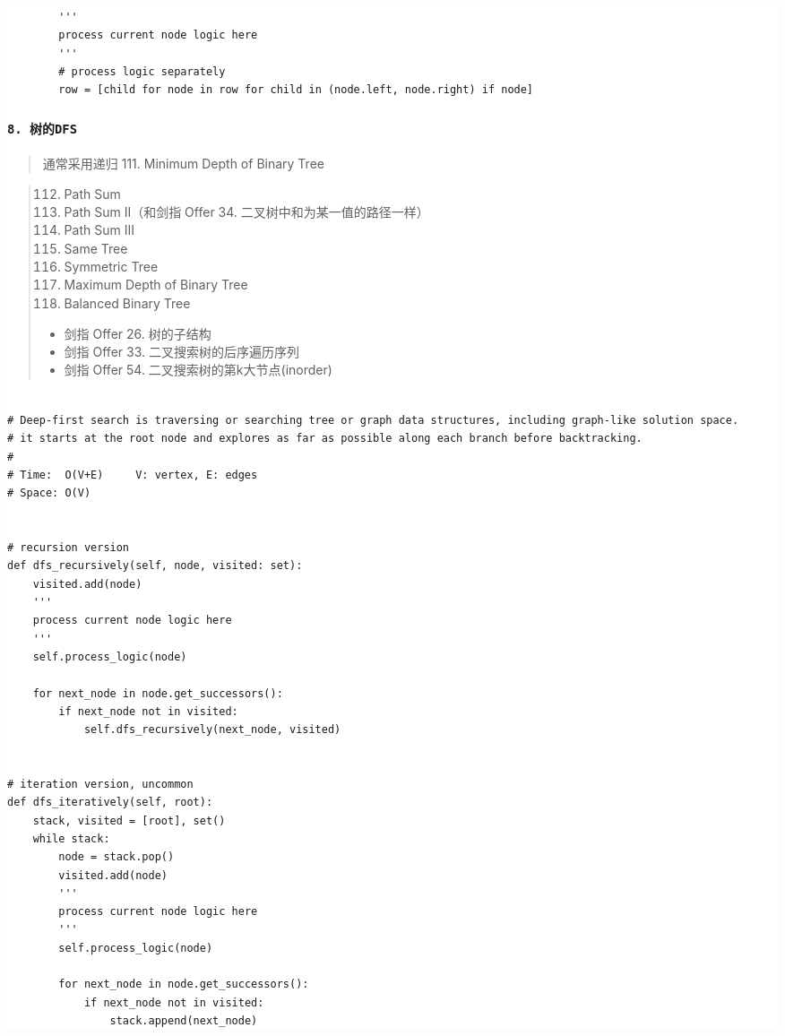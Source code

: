 ```python3
        '''
        process current node logic here
        '''
        # process logic separately
        row = [child for node in row for child in (node.left, node.right) if node]

```

### `8. 树的DFS`
>通常采用递归 111. Minimum Depth of Binary Tree

>112. Path Sum
>113. Path Sum II（和剑指 Offer 34. 二叉树中和为某一值的路径一样）
>437. Path Sum III
>100. Same Tree
>101. Symmetric Tree
>104. Maximum Depth of Binary Tree
>110. Balanced Binary Tree
>* 剑指 Offer 26. 树的子结构
>* 剑指 Offer 33. 二叉搜索树的后序遍历序列
>* 剑指 Offer 54. 二叉搜索树的第k大节点(inorder)

```python3

# Deep-first search is traversing or searching tree or graph data structures, including graph-like solution space.
# it starts at the root node and explores as far as possible along each branch before backtracking.
#
# Time:  O(V+E)     V: vertex, E: edges
# Space: O(V)


# recursion version
def dfs_recursively(self, node, visited: set):
    visited.add(node)
    '''
    process current node logic here
    '''
    self.process_logic(node)

    for next_node in node.get_successors():
        if next_node not in visited:
            self.dfs_recursively(next_node, visited)


# iteration version, uncommon
def dfs_iteratively(self, root):
    stack, visited = [root], set()
    while stack:
        node = stack.pop()
        visited.add(node)
        '''
        process current node logic here
        '''
        self.process_logic(node)

        for next_node in node.get_successors():
            if next_node not in visited:
                stack.append(next_node)

```
